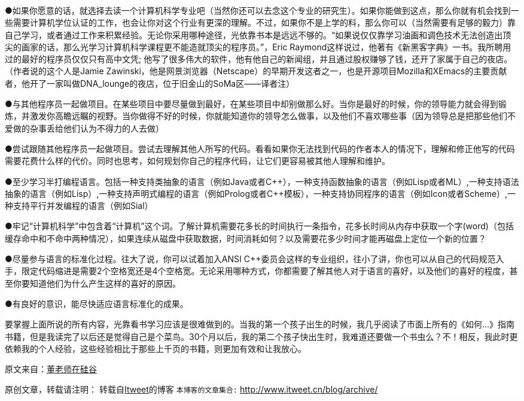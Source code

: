 ●如果你愿意的话，就选择去读一个计算机科学专业吧（当然你还可以去念这个专业的研究生）。如果你能做到这点，那么你就有机会找到一些需要计算机学位认证的工作，也会让你对这个行业有更深的理解。不过，如果你不是上学的料，那么你可以（当然需要有足够的毅力）靠自己学习，或者通过工作来积累经验。无论你采用哪种途径，光依靠书本是远远不够的。“如果说仅仅靠学习油画和调色技术无法创造出顶尖的画家的话，那么光学习计算机科学课程更不能造就顶尖的程序员。”，Eric Raymond这样说过，他著有《新黑客字典》一书。我所聘用过的最好的程序员仅仅只有高中文凭; 他写了很多伟大的软件，他有他自己的新闻组，并且通过股权赚够了钱，还开了家属于自己的夜店。（作者说的这个人是Jamie Zawinski，他是网景浏览器（Netscape）的早期开发这者之一，也是开源项目Mozilla和XEmacs的主要贡献者，他开了一家叫做DNA_lounge的夜店，位于旧金山的SoMa区——译者注）

●与其他程序员一起做项目。在某些项目中要尽量做到最好，在某些项目中却别做那么好。当你是最好的时候，你的领导能力就会得到锻炼，并激发你高瞻远瞩的视野。当你做得不好的时候，你就能知道你的领导怎么做事，以及他们不喜欢哪些事（因为领导总是把那些他们不爱做的杂事丢给他们认为不得力的人去做）

●尝试跟随其他程序员一起做项目。尝试去理解其他人所写的代码。看看如果你无法找到代码的作者本人的情况下，理解和修正他写的代码需要花费什么样的代价。同时也思考，如何规划你自己的程序代码，让它们更容易被其他人理解和维护。

●至少学习半打编程语言。包括一种支持类抽象的语言（例如Java或者C++），一种支持函数抽象的语言（例如Lisp或者ML）,一种支持语法抽象的语言（例如Lisp）,一种支持声明式编程的语言（例如Prolog或者C++模板），一种支持协同程序的语言（例如Icon或者Scheme）,一种支持平行并发编程的语言（例如Sial）

●牢记“计算机科学”中包含着“计算机”这个词。了解计算机需要花多长的时间执行一条指令，花多长时间从内存中获取一个字(word)（包括缓存命中和不命中两种情况），如果连续从磁盘中获取数据，时间消耗如何？以及需要花多少时间才能再磁盘上定位一个新的位置？

●尽量参与语言的标准化过程。往大了说，你可以试着加入ANSI C++委员会这样的专业组织，往小了讲，你也可以从自己的代码规范入手，限定代码缩进是需要2个空格宽还是4个空格宽。无论采用哪种方式，你都需要了解其他人对于语言的喜好，以及他们的喜好的程度，甚至你要知道他们为什么产生这样的喜好的原因。

●有良好的意识，能尽快适应语言标准化的成果。

要掌握上面所说的所有内容，光靠看书学习应该是很难做到的。当我的第一个孩子出生的时候，我几乎阅读了市面上所有的《如何…》指南书籍，但是我读完了以后还是觉得自己是个菜鸟。30个月以后，我的第二个孩子快出生时，我难道还要做一个书虫么？不！相反，我此时更依赖我的个人经验，这些经验相比于那些上千页的书籍，则更加有效和让我放心。

原文来自：[董老师在硅谷](http://mp.weixin.qq.com/s?__biz=MzA3NTM4NDE2Mw==&mid=2649545505&idx=1&sn=3ddd41acadc0ea182bb1411ba094f85e&scene=25&srcid=0515x80MMe6PvsWKPHIl0HMe#wechat_redirect)

原创文章，转载请注明： 转载自[Itweet](http://www.itweet.cn)的博客
`本博客的文章集合:` http://www.itweet.cn/blog/archive/